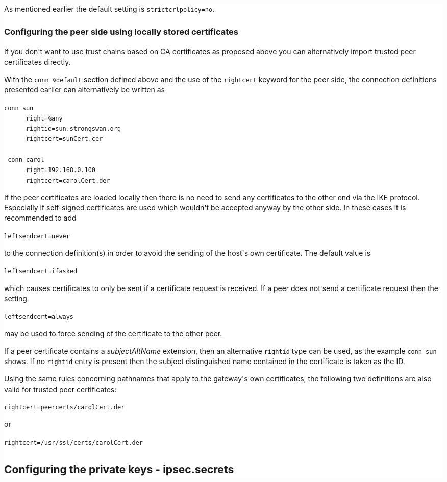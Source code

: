As mentioned earlier the default setting is `strictcrlpolicy=no`.


### Configuring the peer side using locally stored certificates ###

If you don't want to use trust chains based on CA certificates as proposed above
you can alternatively import trusted peer certificates directly.

With the `conn %default` section defined above and the use of the `rightcert`
keyword for the peer side, the connection definitions presented earlier can
alternatively be written as

    conn sun
          right=%any
          rightid=sun.strongswan.org
          rightcert=sunCert.cer

     conn carol
          right=192.168.0.100
          rightcert=carolCert.der

If the peer certificates are loaded locally then there is no need to send any
certificates to the other end via the IKE protocol.  Especially if self-signed
certificates are used which wouldn't be accepted anyway by the other side.
In these cases it is recommended to add

    leftsendcert=never

to the connection definition(s) in order to avoid the sending of the host's
own certificate.  The default value is

    leftsendcert=ifasked

which causes certificates to only be sent if a certificate request is received.
If a peer does not send a certificate request then the setting

    leftsendcert=always

may be used to force sending of the certificate to the other peer.

If a peer certificate contains a _subjectAltName_ extension, then an alternative
`rightid` type can be used, as the example `conn sun` shows.  If no `rightid`
entry is present then the subject distinguished name contained in the
certificate is taken as the ID.

Using the same rules concerning pathnames that apply to the gateway's own
certificates, the following two definitions are also valid for trusted peer
certificates:

    rightcert=peercerts/carolCert.der

or

    rightcert=/usr/ssl/certs/carolCert.der


## Configuring the private keys - ipsec.secrets ##
